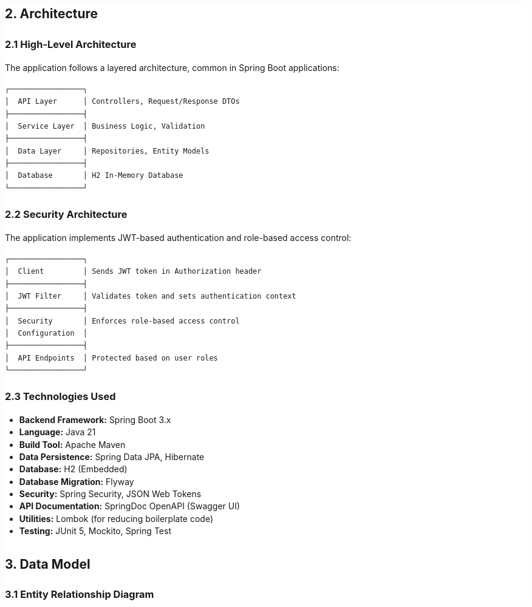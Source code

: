 ## 2. Architecture

### 2.1 High-Level Architecture

The application follows a layered architecture, common in Spring Boot applications:

```
┌─────────────────┐
│  API Layer      │ Controllers, Request/Response DTOs
├─────────────────┤
│  Service Layer  │ Business Logic, Validation
├─────────────────┤
│  Data Layer     │ Repositories, Entity Models
├─────────────────┤
│  Database       │ H2 In-Memory Database
└─────────────────┘
```

### 2.2 Security Architecture

The application implements JWT-based authentication and role-based access control:

```
┌─────────────────┐
│  Client         │ Sends JWT token in Authorization header
├─────────────────┤
│  JWT Filter     │ Validates token and sets authentication context
├─────────────────┤
│  Security       │ Enforces role-based access control
│  Configuration  │
├─────────────────┤
│  API Endpoints  │ Protected based on user roles
└─────────────────┘
```

### 2.3 Technologies Used
- **Backend Framework:** Spring Boot 3.x
- **Language:** Java 21
- **Build Tool:** Apache Maven
- **Data Persistence:** Spring Data JPA, Hibernate
- **Database:** H2 (Embedded)
- **Database Migration:** Flyway
- **Security:** Spring Security, JSON Web Tokens
- **API Documentation:** SpringDoc OpenAPI (Swagger UI)
- **Utilities:** Lombok (for reducing boilerplate code)
- **Testing:** JUnit 5, Mockito, Spring Test

## 3. Data Model

### 3.1 Entity Relationship Diagram
